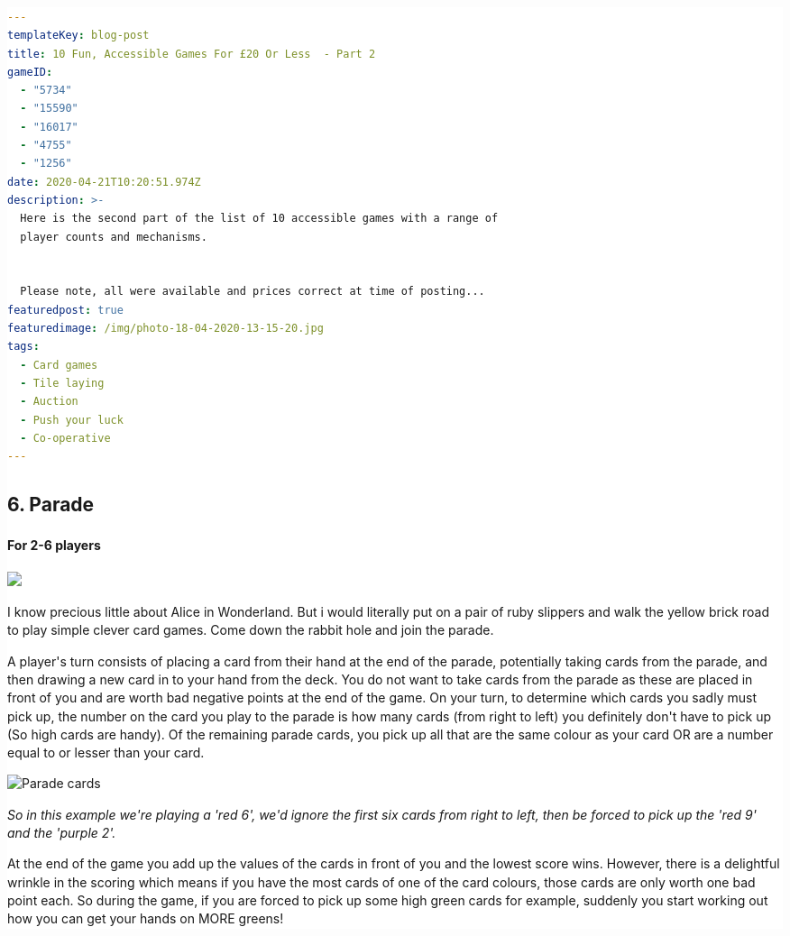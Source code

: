 ```yaml
---
templateKey: blog-post
title: 10 Fun, Accessible Games For £20 Or Less  - Part 2
gameID:
  - "5734"
  - "15590"
  - "16017"
  - "4755"
  - "1256"
date: 2020-04-21T10:20:51.974Z
description: >-
  Here is the second part of the list of 10 accessible games with a range of
  player counts and mechanisms.


  Please note, all were available and prices correct at time of posting...
featuredpost: true
featuredimage: /img/photo-18-04-2020-13-15-20.jpg
tags:
  - Card games
  - Tile laying
  - Auction
  - Push your luck
  - Co-operative
---
```

## 6. Parade

#### For 2-6 players

![](/img/parade-02.jpg)

I know precious little about Alice in Wonderland. But i would literally put on a pair of ruby slippers and walk the yellow brick road to play simple clever card games. Come down the rabbit hole and join the parade. 

A player's turn consists of placing a card from their hand at the end of the parade, potentially taking cards from the parade, and then drawing a new card in to your hand from the deck. You do not want to take cards from the parade as these are placed in front of you and are worth bad negative points at the end of the game. On your turn, to determine which cards you sadly must pick up, the number on the card you play to the parade is how many cards (from right to left) you definitely don't have to pick up (So high cards are handy). Of the remaining parade cards, you pick up all that are the same colour as your card OR are a number equal to or lesser than your card. 

![Parade cards](/img/parade-01.jpg)

*So in this example we're playing a 'red 6', we'd ignore the first six cards from right to left, then be forced to pick up the 'red 9' and the 'purple 2'.* 

At the end of the game you add up the values of the cards in front of you and the lowest score wins. However, there is a delightful wrinkle in the scoring which means if you have the most cards of one of the card colours, those cards are only worth one bad point each. So during the game, if you are forced to pick up some high green cards for example, suddenly you start working out how you can get your hands on MORE greens!
